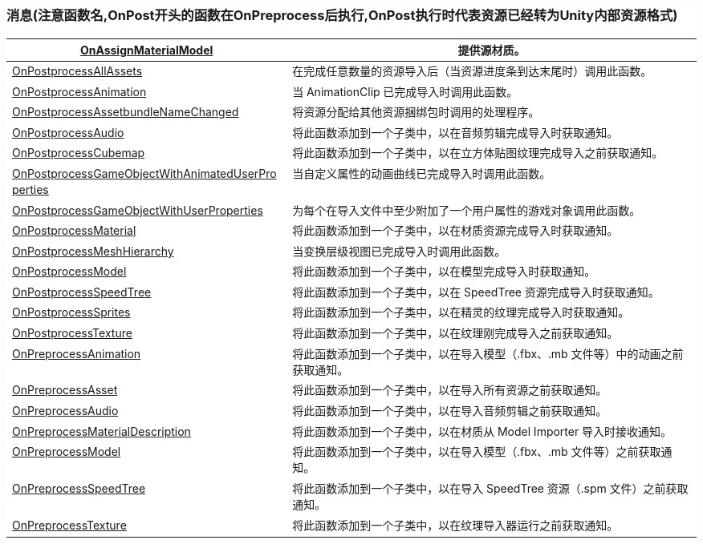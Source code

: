 ### 消息(注意函数名,OnPost开头的函数在OnPreprocess后执行,OnPost执行时代表资源已经转为Unity内部资源格式)

| [OnAssignMaterialModel](https://docs.unity3d.com/cn/2019.4/ScriptReference/AssetPostprocessor.OnAssignMaterialModel.html) | 提供源材质。                                                 |
| ------------------------------------------------------------ | ------------------------------------------------------------ |
| [OnPostprocessAllAssets](https://docs.unity3d.com/cn/2019.4/ScriptReference/AssetPostprocessor.OnPostprocessAllAssets.html) | 在完成任意数量的资源导入后（当资源进度条到达末尾时）调用此函数。 |
| [OnPostprocessAnimation](https://docs.unity3d.com/cn/2019.4/ScriptReference/AssetPostprocessor.OnPostprocessAnimation.html) | 当 AnimationClip 已完成导入时调用此函数。                    |
| [OnPostprocessAssetbundleNameChanged](https://docs.unity3d.com/cn/2019.4/ScriptReference/AssetPostprocessor.OnPostprocessAssetbundleNameChanged.html) | 将资源分配给其他资源捆绑包时调用的处理程序。                 |
| [OnPostprocessAudio](https://docs.unity3d.com/cn/2019.4/ScriptReference/AssetPostprocessor.OnPostprocessAudio.html) | 将此函数添加到一个子类中，以在音频剪辑完成导入时获取通知。   |
| [OnPostprocessCubemap](https://docs.unity3d.com/cn/2019.4/ScriptReference/AssetPostprocessor.OnPostprocessCubemap.html) | 将此函数添加到一个子类中，以在立方体贴图纹理完成导入之前获取通知。 |
| [OnPostprocessGameObjectWithAnimatedUserProperties](https://docs.unity3d.com/cn/2019.4/ScriptReference/AssetPostprocessor.OnPostprocessGameObjectWithAnimatedUserProperties.html) | 当自定义属性的动画曲线已完成导入时调用此函数。               |
| [OnPostprocessGameObjectWithUserProperties](https://docs.unity3d.com/cn/2019.4/ScriptReference/AssetPostprocessor.OnPostprocessGameObjectWithUserProperties.html) | 为每个在导入文件中至少附加了一个用户属性的游戏对象调用此函数。 |
| [OnPostprocessMaterial](https://docs.unity3d.com/cn/2019.4/ScriptReference/AssetPostprocessor.OnPostprocessMaterial.html) | 将此函数添加到一个子类中，以在材质资源完成导入时获取通知。   |
| [OnPostprocessMeshHierarchy](https://docs.unity3d.com/cn/2019.4/ScriptReference/AssetPostprocessor.OnPostprocessMeshHierarchy.html) | 当变换层级视图已完成导入时调用此函数。                       |
| [OnPostprocessModel](https://docs.unity3d.com/cn/2019.4/ScriptReference/AssetPostprocessor.OnPostprocessModel.html) | 将此函数添加到一个子类中，以在模型完成导入时获取通知。       |
| [OnPostprocessSpeedTree](https://docs.unity3d.com/cn/2019.4/ScriptReference/AssetPostprocessor.OnPostprocessSpeedTree.html) | 将此函数添加到一个子类中，以在 SpeedTree 资源完成导入时获取通知。 |
| [OnPostprocessSprites](https://docs.unity3d.com/cn/2019.4/ScriptReference/AssetPostprocessor.OnPostprocessSprites.html) | 将此函数添加到一个子类中，以在精灵的纹理完成导入时获取通知。 |
| [OnPostprocessTexture](https://docs.unity3d.com/cn/2019.4/ScriptReference/AssetPostprocessor.OnPostprocessTexture.html) | 将此函数添加到一个子类中，以在纹理刚完成导入之前获取通知。   |
| [OnPreprocessAnimation](https://docs.unity3d.com/cn/2019.4/ScriptReference/AssetPostprocessor.OnPreprocessAnimation.html) | 将此函数添加到一个子类中，以在导入模型（.fbx、.mb 文件等）中的动画之前获取通知。 |
| [OnPreprocessAsset](https://docs.unity3d.com/cn/2019.4/ScriptReference/AssetPostprocessor.OnPreprocessAsset.html) | 将此函数添加到一个子类中，以在导入所有资源之前获取通知。     |
| [OnPreprocessAudio](https://docs.unity3d.com/cn/2019.4/ScriptReference/AssetPostprocessor.OnPreprocessAudio.html) | 将此函数添加到一个子类中，以在导入音频剪辑之前获取通知。     |
| [OnPreprocessMaterialDescription](https://docs.unity3d.com/cn/2019.4/ScriptReference/AssetPostprocessor.OnPreprocessMaterialDescription.html) | 将此函数添加到一个子类中，以在材质从 Model Importer 导入时接收通知。 |
| [OnPreprocessModel](https://docs.unity3d.com/cn/2019.4/ScriptReference/AssetPostprocessor.OnPreprocessModel.html) | 将此函数添加到一个子类中，以在导入模型（.fbx、.mb 文件等）之前获取通知。 |
| [OnPreprocessSpeedTree](https://docs.unity3d.com/cn/2019.4/ScriptReference/AssetPostprocessor.OnPreprocessSpeedTree.html) | 将此函数添加到一个子类中，以在导入 SpeedTree 资源（.spm 文件）之前获取通知。 |
| [OnPreprocessTexture](https://docs.unity3d.com/cn/2019.4/ScriptReference/AssetPostprocessor.OnPreprocessTexture.html) | 将此函数添加到一个子类中，以在纹理导入器运行之前获取通知。   |